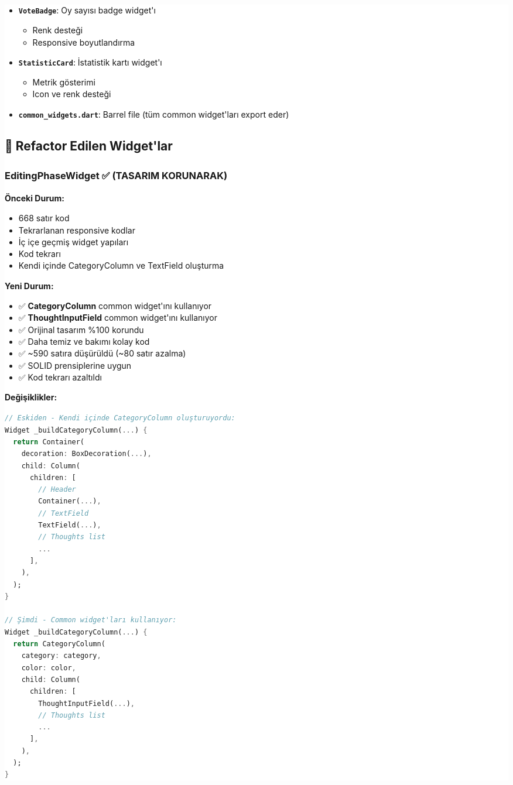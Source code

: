 - **`VoteBadge`**: Oy sayısı badge widget'ı
  - Renk desteği
  - Responsive boyutlandırma

- **`StatisticCard`**: İstatistik kartı widget'ı
  - Metrik gösterimi
  - Icon ve renk desteği

- **`common_widgets.dart`**: Barrel file (tüm common widget'ları export eder)

## 🔄 Refactor Edilen Widget'lar

### EditingPhaseWidget ✅ (TASARIM KORUNARAK)
**Önceki Durum:**
- 668 satır kod
- Tekrarlanan responsive kodlar
- İç içe geçmiş widget yapıları
- Kod tekrarı
- Kendi içinde CategoryColumn ve TextField oluşturma

**Yeni Durum:**
- ✅ **CategoryColumn** common widget'ını kullanıyor
- ✅ **ThoughtInputField** common widget'ını kullanıyor
- ✅ Orijinal tasarım %100 korundu
- ✅ Daha temiz ve bakımı kolay kod
- ✅ ~590 satıra düşürüldü (~80 satır azalma)
- ✅ SOLID prensiplerine uygun
- ✅ Kod tekrarı azaltıldı

**Değişiklikler:**
```dart
// Eskiden - Kendi içinde CategoryColumn oluşturuyordu:
Widget _buildCategoryColumn(...) {
  return Container(
    decoration: BoxDecoration(...),
    child: Column(
      children: [
        // Header
        Container(...),
        // TextField
        TextField(...),
        // Thoughts list
        ...
      ],
    ),
  );
}

// Şimdi - Common widget'ları kullanıyor:
Widget _buildCategoryColumn(...) {
  return CategoryColumn(
    category: category,
    color: color,
    child: Column(
      children: [
        ThoughtInputField(...),
        // Thoughts list
        ...
      ],
    ),
  );
}
```
